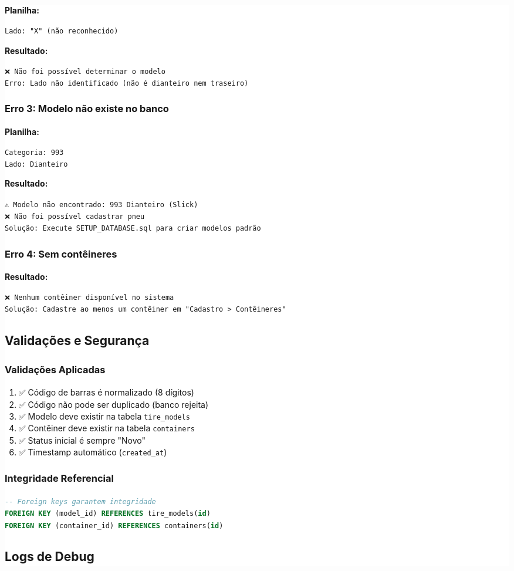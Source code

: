 **Planilha:**
```
Lado: "X" (não reconhecido)
```

**Resultado:**
```
❌ Não foi possível determinar o modelo
Erro: Lado não identificado (não é dianteiro nem traseiro)
```

### Erro 3: Modelo não existe no banco

**Planilha:**
```
Categoria: 993
Lado: Dianteiro
```

**Resultado:**
```
⚠️ Modelo não encontrado: 993 Dianteiro (Slick)
❌ Não foi possível cadastrar pneu
Solução: Execute SETUP_DATABASE.sql para criar modelos padrão
```

### Erro 4: Sem contêineres

**Resultado:**
```
❌ Nenhum contêiner disponível no sistema
Solução: Cadastre ao menos um contêiner em "Cadastro > Contêineres"
```

## Validações e Segurança

### Validações Aplicadas

1. ✅ Código de barras é normalizado (8 dígitos)
2. ✅ Código não pode ser duplicado (banco rejeita)
3. ✅ Modelo deve existir na tabela `tire_models`
4. ✅ Contêiner deve existir na tabela `containers`
5. ✅ Status inicial é sempre "Novo"
6. ✅ Timestamp automático (`created_at`)

### Integridade Referencial

```sql
-- Foreign keys garantem integridade
FOREIGN KEY (model_id) REFERENCES tire_models(id)
FOREIGN KEY (container_id) REFERENCES containers(id)
```

## Logs de Debug
